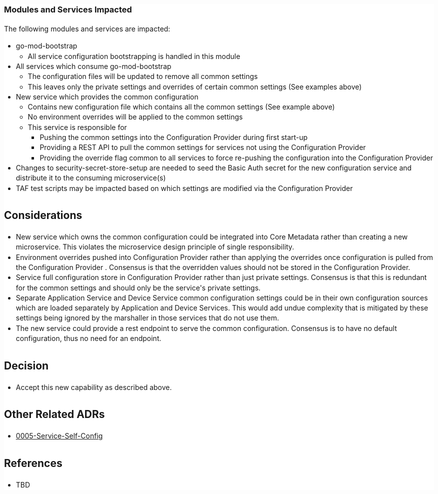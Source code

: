 ### Modules and Services Impacted

The following modules and services are impacted:

- go-mod-bootstrap
    - All service configuration bootstrapping is handled in this module
- All services which consume go-mod-bootstrap
    - The configuration files will be updated to remove all common  settings
    - This leaves only the private settings and overrides of certain common settings (See examples above)
- New service which provides the common configuration
    - Contains new configuration file which contains all the common settings (See example above) 
    - No environment overrides will be applied to the common settings
    - This service is responsible for 
      - Pushing the common settings into the Configuration Provider during first start-up
      - Providing a REST API to pull the common settings for services not using the Configuration Provider
      - Providing the override flag common to all services to force re-pushing the configuration into the Configuration Provider
- Changes to security-secret-store-setup are needed to seed the Basic Auth secret for the new configuration service and distribute it to the consuming microservice(s) 
- TAF test scripts may be impacted based on which settings are modified via the Configuration Provider

## Considerations

- New service which owns the common configuration could be integrated into Core Metadata rather than creating a new microservice. This violates the microservice design principle of single responsibility.
- Environment overrides pushed into Configuration Provider rather than applying the overrides once configuration is pulled from the Configuration Provider . Consensus is that the overridden values should not be stored in the Configuration Provider. 
- Service full configuration store in Configuration Provider rather than just private settings. Consensus is that this is redundant for the common settings and should only be the service's private settings.
- Separate Application Service and Device Service common configuration settings could be in their own configuration sources which are loaded separately by Application and Device Services. This would add undue complexity that is mitigated by these settings being ignored by the marshaller in those services that do not use them.
- The new service could provide a rest endpoint to serve the common configuration. Consensus is to have no default configuration, thus no need for an endpoint.

## Decision
- Accept this new capability as described above.

## Other Related ADRs
- [0005-Service-Self-Config](../../adr/0005-Service-Self-Config/)

## References
- TBD

